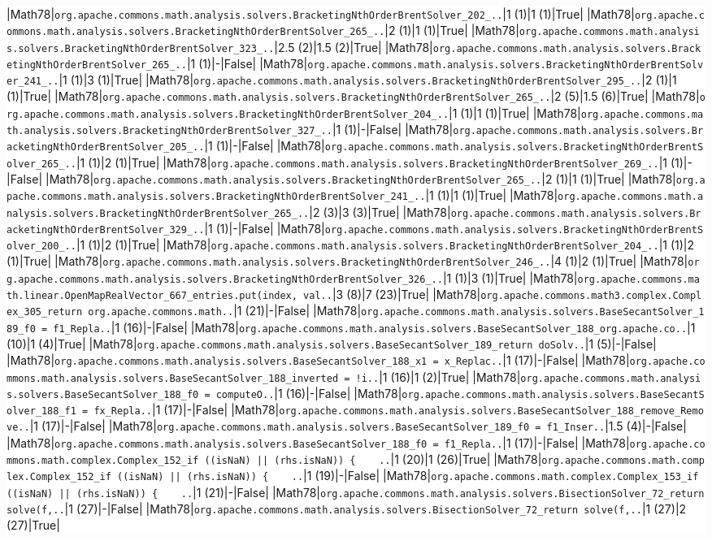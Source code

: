 |Math78|```org.apache.commons.math.analysis.solvers.BracketingNthOrderBrentSolver_202_..```|1 (1)|1 (1)|True|
|Math78|```org.apache.commons.math.analysis.solvers.BracketingNthOrderBrentSolver_265_..```|2 (1)|1 (1)|True|
|Math78|```org.apache.commons.math.analysis.solvers.BracketingNthOrderBrentSolver_323_..```|2.5 (2)|1.5 (2)|True|
|Math78|```org.apache.commons.math.analysis.solvers.BracketingNthOrderBrentSolver_265_..```|1 (1)|-|False|
|Math78|```org.apache.commons.math.analysis.solvers.BracketingNthOrderBrentSolver_241_..```|1 (1)|3 (1)|True|
|Math78|```org.apache.commons.math.analysis.solvers.BracketingNthOrderBrentSolver_295_..```|2 (1)|1 (1)|True|
|Math78|```org.apache.commons.math.analysis.solvers.BracketingNthOrderBrentSolver_265_..```|2 (5)|1.5 (6)|True|
|Math78|```org.apache.commons.math.analysis.solvers.BracketingNthOrderBrentSolver_204_..```|1 (1)|1 (1)|True|
|Math78|```org.apache.commons.math.analysis.solvers.BracketingNthOrderBrentSolver_327_..```|1 (1)|-|False|
|Math78|```org.apache.commons.math.analysis.solvers.BracketingNthOrderBrentSolver_205_..```|1 (1)|-|False|
|Math78|```org.apache.commons.math.analysis.solvers.BracketingNthOrderBrentSolver_265_..```|1 (1)|2 (1)|True|
|Math78|```org.apache.commons.math.analysis.solvers.BracketingNthOrderBrentSolver_269_..```|1 (1)|-|False|
|Math78|```org.apache.commons.math.analysis.solvers.BracketingNthOrderBrentSolver_265_..```|2 (1)|1 (1)|True|
|Math78|```org.apache.commons.math.analysis.solvers.BracketingNthOrderBrentSolver_241_..```|1 (1)|1 (1)|True|
|Math78|```org.apache.commons.math.analysis.solvers.BracketingNthOrderBrentSolver_265_..```|2 (3)|3 (3)|True|
|Math78|```org.apache.commons.math.analysis.solvers.BracketingNthOrderBrentSolver_329_..```|1 (1)|-|False|
|Math78|```org.apache.commons.math.analysis.solvers.BracketingNthOrderBrentSolver_200_..```|1 (1)|2 (1)|True|
|Math78|```org.apache.commons.math.analysis.solvers.BracketingNthOrderBrentSolver_204_..```|1 (1)|2 (1)|True|
|Math78|```org.apache.commons.math.analysis.solvers.BracketingNthOrderBrentSolver_246_..```|4 (1)|2 (1)|True|
|Math78|```org.apache.commons.math.analysis.solvers.BracketingNthOrderBrentSolver_326_..```|1 (1)|3 (1)|True|
|Math78|```org.apache.commons.math.linear.OpenMapRealVector_667_entries.put(index, val..```|3 (8)|7 (23)|True|
|Math78|```org.apache.commons.math3.complex.Complex_305_return org.apache.commons.math..```|1 (21)|-|False|
|Math78|```org.apache.commons.math.analysis.solvers.BaseSecantSolver_189_f0 = f1_Repla..```|1 (16)|-|False|
|Math78|```org.apache.commons.math.analysis.solvers.BaseSecantSolver_188_org.apache.co..```|1 (10)|1 (4)|True|
|Math78|```org.apache.commons.math.analysis.solvers.BaseSecantSolver_189_return doSolv..```|1 (5)|-|False|
|Math78|```org.apache.commons.math.analysis.solvers.BaseSecantSolver_188_x1 = x_Replac..```|1 (17)|-|False|
|Math78|```org.apache.commons.math.analysis.solvers.BaseSecantSolver_188_inverted = !i..```|1 (16)|1 (2)|True|
|Math78|```org.apache.commons.math.analysis.solvers.BaseSecantSolver_188_f0 = computeO..```|1 (16)|-|False|
|Math78|```org.apache.commons.math.analysis.solvers.BaseSecantSolver_188_f1 = fx_Repla..```|1 (17)|-|False|
|Math78|```org.apache.commons.math.analysis.solvers.BaseSecantSolver_188_remove_Remove..```|1 (17)|-|False|
|Math78|```org.apache.commons.math.analysis.solvers.BaseSecantSolver_189_f0 = f1_Inser..```|1.5 (4)|-|False|
|Math78|```org.apache.commons.math.analysis.solvers.BaseSecantSolver_188_f0 = f1_Repla..```|1 (17)|-|False|
|Math78|```org.apache.commons.math.complex.Complex_152_if ((isNaN) || (rhs.isNaN)) { 	..```|1 (20)|1 (26)|True|
|Math78|```org.apache.commons.math.complex.Complex_152_if ((isNaN) || (rhs.isNaN)) { 	..```|1 (19)|-|False|
|Math78|```org.apache.commons.math.complex.Complex_153_if ((isNaN) || (rhs.isNaN)) { 	..```|1 (21)|-|False|
|Math78|```org.apache.commons.math.analysis.solvers.BisectionSolver_72_return solve(f,..```|1 (27)|-|False|
|Math78|```org.apache.commons.math.analysis.solvers.BisectionSolver_72_return solve(f,..```|1 (27)|2 (27)|True|
